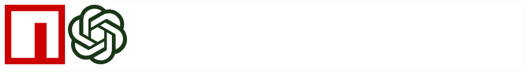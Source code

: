 </g>
</g>
</svg>
<svg width="100" height="100" viewBox="0 0 100 100" fill="none" xmlns="http://www.w3.org/2000/svg">
<g id="npm">
<g id="npm_2">
<path id="Vector" d="M0 0.000488281H100V100H0V0.000488281Z" fill="#CC0000"/>
<path id="Vector_2" d="M49.66 10.7405H10.74V89.2565H49.656V30.5405H69.456V89.2565H89.256V10.7405H49.66Z" fill="white"/>
</g>
</g>
</svg>
<svg width="100" height="100" viewBox="0 0 100 100" fill="none" xmlns="http://www.w3.org/2000/svg">
<g id="openai">
<g id="openai_2">
<path id="Vector" d="M93.0601 40.9371C94.3101 37.4996 94.6226 34.0621 94.3101 30.6246C93.9976 27.1871 92.7476 23.7496 91.1851 20.6246C88.3726 15.9371 84.3101 12.1871 79.6226 9.99963C74.6226 7.81213 69.3101 7.18713 63.9976 8.43713C61.4976 5.93713 58.6851 3.74963 55.5601 2.18713C52.4351 0.624634 48.6851 -0.000366211 45.2476 -0.000366211C39.9351 -0.000366211 34.6226 1.56213 30.2476 4.68713C25.8726 7.81213 22.7476 12.1871 21.1851 17.1871C17.4351 18.1246 14.3101 19.6871 11.1851 21.5621C8.37257 23.7496 6.18507 26.5621 4.31007 29.3746C1.49757 34.0621 0.560072 39.3746 1.18507 44.6871C1.81007 49.9996 3.99757 54.9996 7.43507 59.0621C6.18507 62.4996 5.87257 65.9371 6.18507 69.3746C6.49757 72.8121 7.74757 76.2496 9.31007 79.3746C12.1226 84.0621 16.1851 87.8121 20.8726 89.9996C25.8726 92.1871 31.1851 92.8121 36.4976 91.5621C38.9976 94.0621 41.8101 96.2496 44.9351 97.8121C48.0601 99.3746 51.8101 99.9996 55.2476 99.9996C60.5601 99.9996 65.8726 98.4371 70.2476 95.3121C74.6226 92.1871 77.7476 87.8121 79.3101 82.8121C82.7476 82.1871 86.1851 80.6246 88.9976 78.4371C91.8101 76.2496 94.3101 73.7496 95.8726 70.6246C98.6851 65.9371 99.6226 60.6246 98.9976 55.3121C98.3726 49.9996 96.4976 44.9996 93.0601 40.9371ZM55.5601 93.4371C50.5601 93.4371 46.8101 91.8746 43.3726 89.0621C43.3726 89.0621 43.6851 88.7496 43.9976 88.7496L63.9976 77.1871C64.6226 76.8746 64.9351 76.5621 65.2476 75.9371C65.5601 75.3121 65.5601 74.9996 65.5601 74.3746V46.2496L73.9976 51.2496V74.3746C74.3101 85.3121 65.5601 93.4371 55.5601 93.4371ZM15.2476 76.2496C13.0601 72.4996 12.1226 68.1246 13.0601 63.7496C13.0601 63.7496 13.3726 64.0621 13.6851 64.0621L33.6851 75.6246C34.3101 75.9371 34.6226 75.9371 35.2476 75.9371C35.8726 75.9371 36.4976 75.9371 36.8101 75.6246L61.1851 61.5621V71.2496L40.8726 83.1246C36.4976 85.6246 31.4976 86.2496 26.8101 84.9996C21.8101 83.7496 17.7476 80.6246 15.2476 76.2496ZM9.93507 32.8121C12.1226 29.0621 15.5601 26.2496 19.6226 24.6871V25.3121V48.4371C19.6226 49.0621 19.6226 49.6871 19.9351 49.9996C20.2476 50.6246 20.5601 50.9371 21.1851 51.2496L45.5601 65.3121L37.1226 70.3121L17.1226 58.7496C12.7476 56.2496 9.62257 52.1871 8.37257 47.4996C7.12257 42.8121 7.43507 37.1871 9.93507 32.8121ZM78.9976 48.7496L54.6226 34.6871L63.0601 29.6871L83.0601 41.2496C86.1851 43.1246 88.6851 45.6246 90.2476 48.7496C91.8101 51.8746 92.7476 55.3121 92.4351 59.0621C92.1226 62.4996 90.8726 65.9371 88.6851 68.7496C86.4976 71.5621 83.6851 73.7496 80.2476 74.9996V51.2496C80.2476 50.6246 80.2476 49.9996 79.9351 49.6871C79.9351 49.6871 79.6226 49.0621 78.9976 48.7496ZM87.4351 36.2496C87.4351 36.2496 87.1226 35.9371 86.8101 35.9371L66.8101 24.3746C66.1851 24.0621 65.8726 24.0621 65.2476 24.0621C64.6226 24.0621 63.9976 24.0621 63.6851 24.3746L39.3101 38.4371V28.7496L59.6226 16.8746C62.7476 14.9996 66.1851 14.3746 69.9351 14.3746C73.3726 14.3746 76.8101 15.6246 79.9351 17.8121C82.7476 19.9996 85.2476 22.8121 86.4976 25.9371C87.7476 29.0621 88.0601 32.8121 87.4351 36.2496ZM34.9351 53.7496L26.4976 48.7496V25.3121C26.4976 21.8746 27.4351 18.1246 29.3101 15.3121C31.1851 12.1871 33.9976 9.99963 37.1226 8.43713C40.2476 6.87463 43.9976 6.24963 47.4351 6.87463C50.8726 7.18713 54.3101 8.74963 57.1226 10.9371C57.1226 10.9371 56.8101 11.2496 56.4976 11.2496L36.4976 22.8121C35.8726 23.1246 35.5601 23.4371 35.2476 24.0621C34.9351 24.6871 34.9351 24.9996 34.9351 25.6246V53.7496ZM39.3101 43.7496L50.2476 37.4996L61.1851 43.7496V56.2496L50.2476 62.4996L39.3101 56.2496V43.7496Z" fill="#193718"/>
</g>
</g>
</svg>
<svg width="100" height="100" viewBox="0 0 100 100" fill="none" xmlns="http://www.w3.org/2000/svg">
<g id="postgresql">
<g id="postgresql_2">